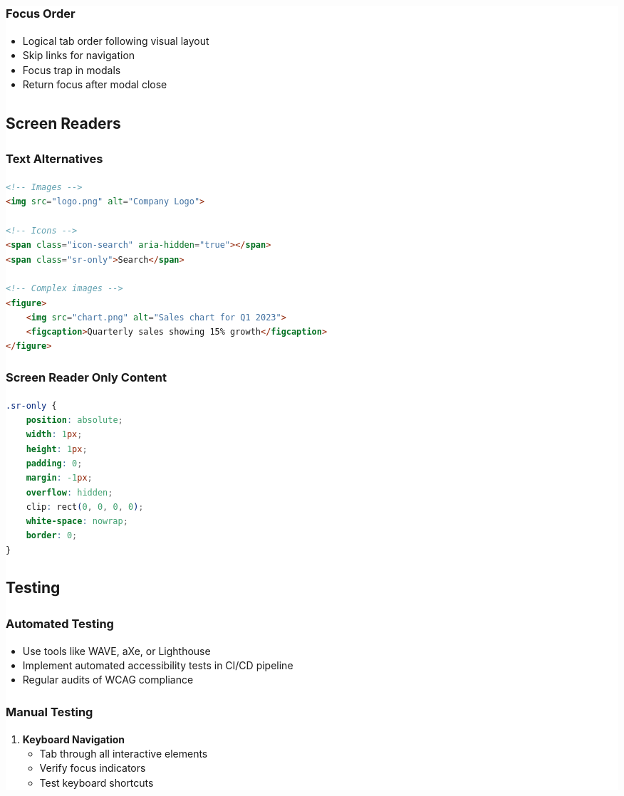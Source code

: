 ### Focus Order
- Logical tab order following visual layout
- Skip links for navigation
- Focus trap in modals
- Return focus after modal close

## Screen Readers

### Text Alternatives
```html
<!-- Images -->
<img src="logo.png" alt="Company Logo">

<!-- Icons -->
<span class="icon-search" aria-hidden="true"></span>
<span class="sr-only">Search</span>

<!-- Complex images -->
<figure>
    <img src="chart.png" alt="Sales chart for Q1 2023">
    <figcaption>Quarterly sales showing 15% growth</figcaption>
</figure>
```

### Screen Reader Only Content
```css
.sr-only {
    position: absolute;
    width: 1px;
    height: 1px;
    padding: 0;
    margin: -1px;
    overflow: hidden;
    clip: rect(0, 0, 0, 0);
    white-space: nowrap;
    border: 0;
}
```

## Testing

### Automated Testing
- Use tools like WAVE, aXe, or Lighthouse
- Implement automated accessibility tests in CI/CD pipeline
- Regular audits of WCAG compliance

### Manual Testing
1. **Keyboard Navigation**
   - Tab through all interactive elements
   - Verify focus indicators
   - Test keyboard shortcuts
